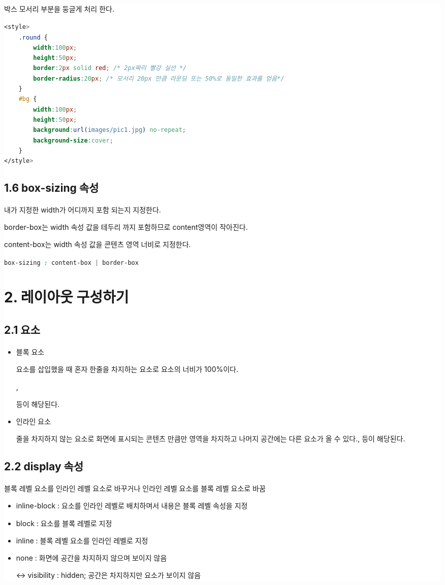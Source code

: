 박스 모서리 부분을 둥글게 처리 한다.

```CSS
<style>
    .round {
        width:100px;
        height:50px;
        border:2px solid red; /* 2px짜리 빨강 실선 */
        border-radius:20px; /* 모서리 20px 만큼 라운딩 또는 50%로 동일한 효과를 얻음*/
    }
    #bg {
        width:100px;
        height:50px;
        background:url(images/pic1.jpg) no-repeat;
        background-size:cover;
    }
</style>
```

## 1.6 box-sizing 속성

내가 지정한 width가 어디까지 포함 되는지 지정한다.

border-box는 width 속성 값을 테두리 까지 포함하므로 content영역이 작아진다.

content-box는 width 속성 값을 콘텐츠 영역 너비로 지정한다.

```CSS
box-sizing : content-box | border-box
```


# 2. 레이아웃 구성하기

## 2.1 요소

- 블록 요소
    
    요소를 삽입했을 때 혼자 한줄을 차지하는 요소로 요소의 너비가 100%이다. <div>,<p>등이 해당된다.

- 인라인 요소

    줄을 차지하지 않는 요소로 화면에 표시되는 콘텐츠 만큼만 영역을 차지하고 나머지 공간에는 다른 요소가 올 수 있다.<img>, <string>등이 해당된다.

## 2.2 display 속성

블록 레벨 요소를 인라인 레벨 요소로 바꾸거나 인라인 레벨 요소를 블록 레벨 요소로 바꿈

- inline-block : 요소를 인라인 레벨로 배치하며서 내용은 블록 레벨 속성을 지정
- block : 요소를 블록 레벨로 지정
- inline : 블록 레벨 요소를 인라인 레벨로 지정
- none : 화면에 공간을 차지하지 않으며 보이지 않음

    <-> visibility : hidden; 공간은 차지하지만 요소가 보이지 않음
